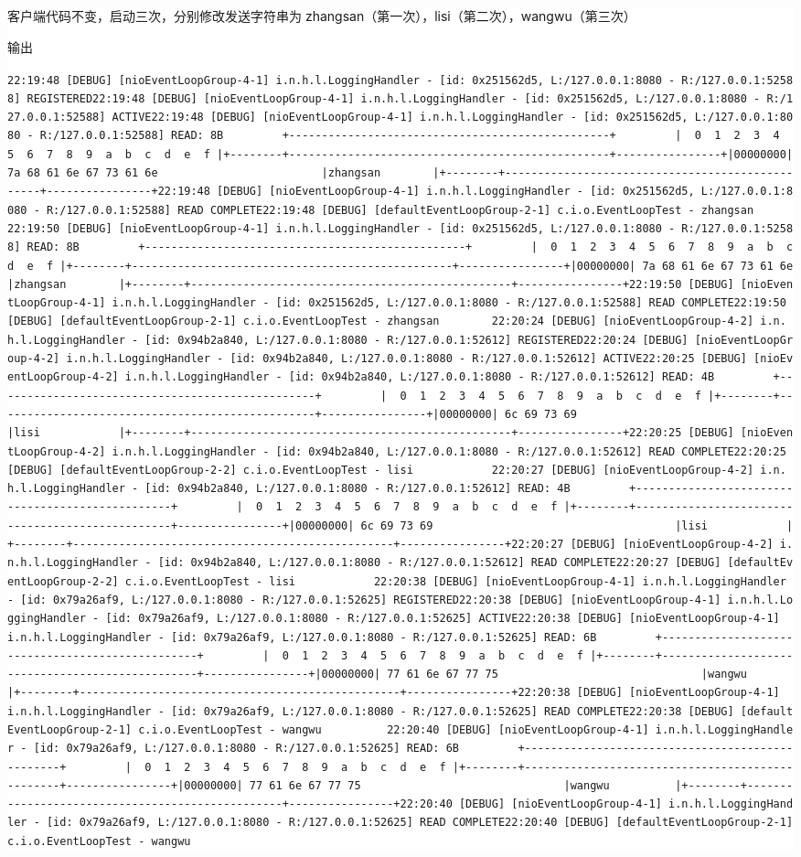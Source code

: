 客户端代码不变，启动三次，分别修改发送字符串为 zhangsan（第一次），lisi（第二次），wangwu（第三次）

输出

```
22:19:48 [DEBUG] [nioEventLoopGroup-4-1] i.n.h.l.LoggingHandler - [id: 0x251562d5, L:/127.0.0.1:8080 - R:/127.0.0.1:52588] REGISTERED22:19:48 [DEBUG] [nioEventLoopGroup-4-1] i.n.h.l.LoggingHandler - [id: 0x251562d5, L:/127.0.0.1:8080 - R:/127.0.0.1:52588] ACTIVE22:19:48 [DEBUG] [nioEventLoopGroup-4-1] i.n.h.l.LoggingHandler - [id: 0x251562d5, L:/127.0.0.1:8080 - R:/127.0.0.1:52588] READ: 8B         +-------------------------------------------------+         |  0  1  2  3  4  5  6  7  8  9  a  b  c  d  e  f |+--------+-------------------------------------------------+----------------+|00000000| 7a 68 61 6e 67 73 61 6e                         |zhangsan        |+--------+-------------------------------------------------+----------------+22:19:48 [DEBUG] [nioEventLoopGroup-4-1] i.n.h.l.LoggingHandler - [id: 0x251562d5, L:/127.0.0.1:8080 - R:/127.0.0.1:52588] READ COMPLETE22:19:48 [DEBUG] [defaultEventLoopGroup-2-1] c.i.o.EventLoopTest - zhangsan        22:19:50 [DEBUG] [nioEventLoopGroup-4-1] i.n.h.l.LoggingHandler - [id: 0x251562d5, L:/127.0.0.1:8080 - R:/127.0.0.1:52588] READ: 8B         +-------------------------------------------------+         |  0  1  2  3  4  5  6  7  8  9  a  b  c  d  e  f |+--------+-------------------------------------------------+----------------+|00000000| 7a 68 61 6e 67 73 61 6e                         |zhangsan        |+--------+-------------------------------------------------+----------------+22:19:50 [DEBUG] [nioEventLoopGroup-4-1] i.n.h.l.LoggingHandler - [id: 0x251562d5, L:/127.0.0.1:8080 - R:/127.0.0.1:52588] READ COMPLETE22:19:50 [DEBUG] [defaultEventLoopGroup-2-1] c.i.o.EventLoopTest - zhangsan        22:20:24 [DEBUG] [nioEventLoopGroup-4-2] i.n.h.l.LoggingHandler - [id: 0x94b2a840, L:/127.0.0.1:8080 - R:/127.0.0.1:52612] REGISTERED22:20:24 [DEBUG] [nioEventLoopGroup-4-2] i.n.h.l.LoggingHandler - [id: 0x94b2a840, L:/127.0.0.1:8080 - R:/127.0.0.1:52612] ACTIVE22:20:25 [DEBUG] [nioEventLoopGroup-4-2] i.n.h.l.LoggingHandler - [id: 0x94b2a840, L:/127.0.0.1:8080 - R:/127.0.0.1:52612] READ: 4B         +-------------------------------------------------+         |  0  1  2  3  4  5  6  7  8  9  a  b  c  d  e  f |+--------+-------------------------------------------------+----------------+|00000000| 6c 69 73 69                                     |lisi            |+--------+-------------------------------------------------+----------------+22:20:25 [DEBUG] [nioEventLoopGroup-4-2] i.n.h.l.LoggingHandler - [id: 0x94b2a840, L:/127.0.0.1:8080 - R:/127.0.0.1:52612] READ COMPLETE22:20:25 [DEBUG] [defaultEventLoopGroup-2-2] c.i.o.EventLoopTest - lisi            22:20:27 [DEBUG] [nioEventLoopGroup-4-2] i.n.h.l.LoggingHandler - [id: 0x94b2a840, L:/127.0.0.1:8080 - R:/127.0.0.1:52612] READ: 4B         +-------------------------------------------------+         |  0  1  2  3  4  5  6  7  8  9  a  b  c  d  e  f |+--------+-------------------------------------------------+----------------+|00000000| 6c 69 73 69                                     |lisi            |+--------+-------------------------------------------------+----------------+22:20:27 [DEBUG] [nioEventLoopGroup-4-2] i.n.h.l.LoggingHandler - [id: 0x94b2a840, L:/127.0.0.1:8080 - R:/127.0.0.1:52612] READ COMPLETE22:20:27 [DEBUG] [defaultEventLoopGroup-2-2] c.i.o.EventLoopTest - lisi            22:20:38 [DEBUG] [nioEventLoopGroup-4-1] i.n.h.l.LoggingHandler - [id: 0x79a26af9, L:/127.0.0.1:8080 - R:/127.0.0.1:52625] REGISTERED22:20:38 [DEBUG] [nioEventLoopGroup-4-1] i.n.h.l.LoggingHandler - [id: 0x79a26af9, L:/127.0.0.1:8080 - R:/127.0.0.1:52625] ACTIVE22:20:38 [DEBUG] [nioEventLoopGroup-4-1] i.n.h.l.LoggingHandler - [id: 0x79a26af9, L:/127.0.0.1:8080 - R:/127.0.0.1:52625] READ: 6B         +-------------------------------------------------+         |  0  1  2  3  4  5  6  7  8  9  a  b  c  d  e  f |+--------+-------------------------------------------------+----------------+|00000000| 77 61 6e 67 77 75                               |wangwu          |+--------+-------------------------------------------------+----------------+22:20:38 [DEBUG] [nioEventLoopGroup-4-1] i.n.h.l.LoggingHandler - [id: 0x79a26af9, L:/127.0.0.1:8080 - R:/127.0.0.1:52625] READ COMPLETE22:20:38 [DEBUG] [defaultEventLoopGroup-2-1] c.i.o.EventLoopTest - wangwu          22:20:40 [DEBUG] [nioEventLoopGroup-4-1] i.n.h.l.LoggingHandler - [id: 0x79a26af9, L:/127.0.0.1:8080 - R:/127.0.0.1:52625] READ: 6B         +-------------------------------------------------+         |  0  1  2  3  4  5  6  7  8  9  a  b  c  d  e  f |+--------+-------------------------------------------------+----------------+|00000000| 77 61 6e 67 77 75                               |wangwu          |+--------+-------------------------------------------------+----------------+22:20:40 [DEBUG] [nioEventLoopGroup-4-1] i.n.h.l.LoggingHandler - [id: 0x79a26af9, L:/127.0.0.1:8080 - R:/127.0.0.1:52625] READ COMPLETE22:20:40 [DEBUG] [defaultEventLoopGroup-2-1] c.i.o.EventLoopTest - wangwu          
```
